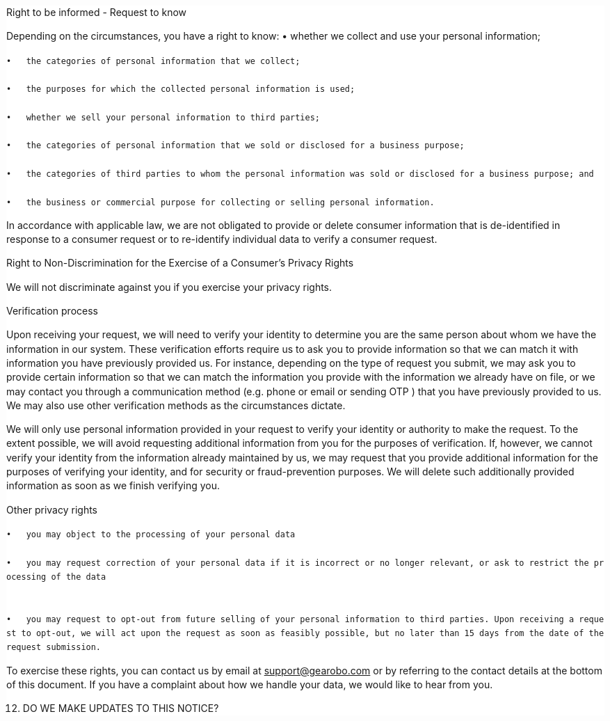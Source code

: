 Right to be informed - Request to know
 
Depending on the circumstances, you have a right to know:
	•	whether we collect and use your personal information;
 
	•	the categories of personal information that we collect;
 
	•	the purposes for which the collected personal information is used;
 
	•	whether we sell your personal information to third parties;
 
	•	the categories of personal information that we sold or disclosed for a business purpose;
 
	•	the categories of third parties to whom the personal information was sold or disclosed for a business purpose; and
 
	•	the business or commercial purpose for collecting or selling personal information.
In accordance with applicable law, we are not obligated to provide or delete consumer information that is de-identified in response to a consumer request or to re-identify individual data to verify a consumer request.
 
Right to Non-Discrimination for the Exercise of a Consumer’s Privacy Rights
 
We will not discriminate against you if you exercise your privacy rights.
 
Verification process
 
Upon receiving your request, we will need to verify your identity to determine you are the same person about whom we have the information in our system. These verification efforts require us to ask you to provide information so that we can match it with information you have previously provided us. For instance, depending on the type of request you submit, we may ask you to provide certain information so that we can match the information you provide with the information we already have on file, or we may contact you through a communication method (e.g. phone or email or sending OTP ) that you have previously provided to us. We may also use other verification methods as the circumstances dictate.
 
We will only use personal information provided in your request to verify your identity or authority to make the request. To the extent possible, we will avoid requesting additional information from you for the purposes of verification. If, however, we cannot verify your identity from the information already maintained by us, we may request that you provide additional information for the purposes of verifying your identity, and for security or fraud-prevention purposes. We will delete such additionally provided information as soon as we finish verifying you.
 
Other privacy rights
 
	•	you may object to the processing of your personal data
 
	•	you may request correction of your personal data if it is incorrect or no longer relevant, or ask to restrict the processing of the data
 
 
	•	you may request to opt-out from future selling of your personal information to third parties. Upon receiving a request to opt-out, we will act upon the request as soon as feasibly possible, but no later than 15 days from the date of the request submission.
To exercise these rights, you can contact us by email at support@gearobo.com or by referring to the contact details at the bottom of this document. If you have a complaint about how we handle your data, we would like to hear from you.
 
12. DO WE MAKE UPDATES TO THIS NOTICE?     
 